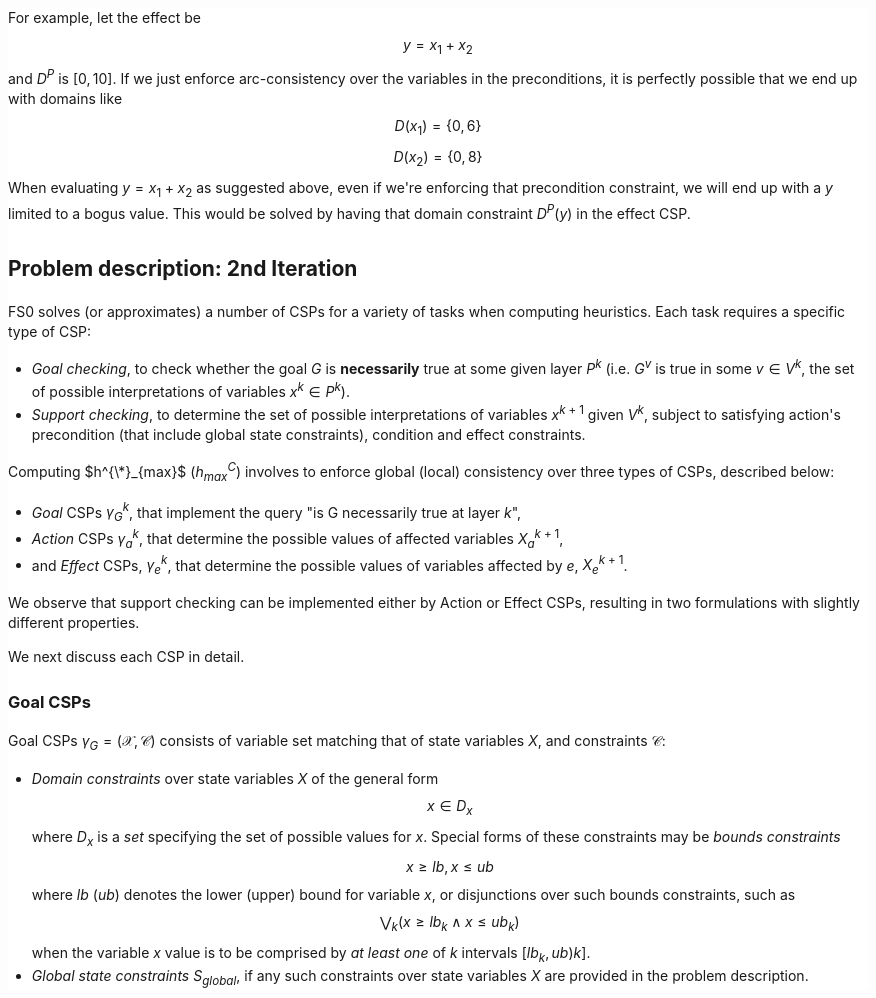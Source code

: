 For example, let the effect be
$$
y = x_1 + x_2
$$
and $D^{P}$ is $[0,10]$. If we just enforce arc-consistency over the variables
in the preconditions, it is perfectly possible that we end up with domains like
$$
D(x_1) = \{ 0, 6 \}
$$
$$
D(x_2) = \{ 0, 8 \}
$$
When evaluating $y = x_1 + x_2$ as suggested above, even if we're enforcing that
precondition constraint, we will end up with a $y$ limited to a bogus value. This
would be solved by having that domain constraint $D^{P}(y)$ in the effect CSP.

## Problem description: 2nd Iteration

FS0 solves (or approximates) a number of CSPs for a variety of tasks when
computing heuristics. Each task requires a specific type of CSP:

- *Goal checking*, to check whether the goal $G$ is **necessarily** true
at some given layer $P^k$ (i.e. $G^v$ is true in some $v \in V^k$, the set
  of possible interpretations of variables $x^k \in P^k$).
- *Support checking*, to determine the set of possible interpretations of
variables $x^{k+1}$ given $V^k$, subject to satisfying action's precondition
(that include global state constraints), condition and effect constraints.

Computing $h^{\*}_{max}$ ($h^{C}_{max}$) involves to enforce global (local)
consistency over three types of CSPs, described below:

- *Goal* CSPs $\gamma_{G}^{k}$, that implement the query "is G necessarily true
at layer $k$",
- *Action* CSPs $\gamma_{a}^{k}$, that determine the possible values of affected
variables $X_{a}^{k+1}$,
- and *Effect* CSPs, $\gamma_{e}^{k}$, that determine the possible values of
variables affected by $e$, $X_{e}^{k+1}$.

We observe that support checking can be implemented either by Action or Effect
CSPs, resulting in two formulations with slightly different properties.

We next discuss each CSP in detail.

### Goal CSPs

Goal CSPs $\gamma_{G} = ({\mathcal X}, {\mathcal C})$ consists of variable set
matching that of state variables $X$, and constraints ${\mathcal C}$:

- *Domain constraints* over state variables $X$ of the general form
$$
x \in D_x
$$
where $D_x$ is a *set* specifying the set of possible values for $x$. Special
forms of these constraints may be *bounds constraints*
$$
x \geq lb,\,x \leq ub
$$
where $lb$ ($ub$) denotes the lower (upper) bound for variable $x$, or disjunctions
over such bounds constraints, such as
$$
\bigvee_{k} ( x \geq {lb}_{k} \land x \leq {ub}_{k})
$$
when the variable $x$ value is to be comprised by *at least one* of $k$ intervals
$[{lb}_k,{ub})k]$.
- *Global state constraints* $S_{global}$, if any such constraints over state variables
$X$ are provided in the problem description.